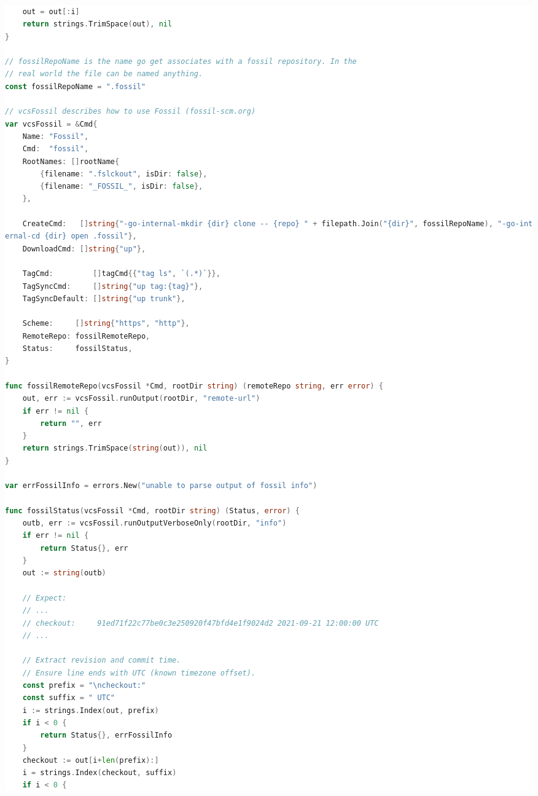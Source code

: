 ```go
	out = out[:i]
	return strings.TrimSpace(out), nil
}

// fossilRepoName is the name go get associates with a fossil repository. In the
// real world the file can be named anything.
const fossilRepoName = ".fossil"

// vcsFossil describes how to use Fossil (fossil-scm.org)
var vcsFossil = &Cmd{
	Name: "Fossil",
	Cmd:  "fossil",
	RootNames: []rootName{
		{filename: ".fslckout", isDir: false},
		{filename: "_FOSSIL_", isDir: false},
	},

	CreateCmd:   []string{"-go-internal-mkdir {dir} clone -- {repo} " + filepath.Join("{dir}", fossilRepoName), "-go-internal-cd {dir} open .fossil"},
	DownloadCmd: []string{"up"},

	TagCmd:         []tagCmd{{"tag ls", `(.*)`}},
	TagSyncCmd:     []string{"up tag:{tag}"},
	TagSyncDefault: []string{"up trunk"},

	Scheme:     []string{"https", "http"},
	RemoteRepo: fossilRemoteRepo,
	Status:     fossilStatus,
}

func fossilRemoteRepo(vcsFossil *Cmd, rootDir string) (remoteRepo string, err error) {
	out, err := vcsFossil.runOutput(rootDir, "remote-url")
	if err != nil {
		return "", err
	}
	return strings.TrimSpace(string(out)), nil
}

var errFossilInfo = errors.New("unable to parse output of fossil info")

func fossilStatus(vcsFossil *Cmd, rootDir string) (Status, error) {
	outb, err := vcsFossil.runOutputVerboseOnly(rootDir, "info")
	if err != nil {
		return Status{}, err
	}
	out := string(outb)

	// Expect:
	// ...
	// checkout:     91ed71f22c77be0c3e250920f47bfd4e1f9024d2 2021-09-21 12:00:00 UTC
	// ...

	// Extract revision and commit time.
	// Ensure line ends with UTC (known timezone offset).
	const prefix = "\ncheckout:"
	const suffix = " UTC"
	i := strings.Index(out, prefix)
	if i < 0 {
		return Status{}, errFossilInfo
	}
	checkout := out[i+len(prefix):]
	i = strings.Index(checkout, suffix)
	if i < 0 {
```